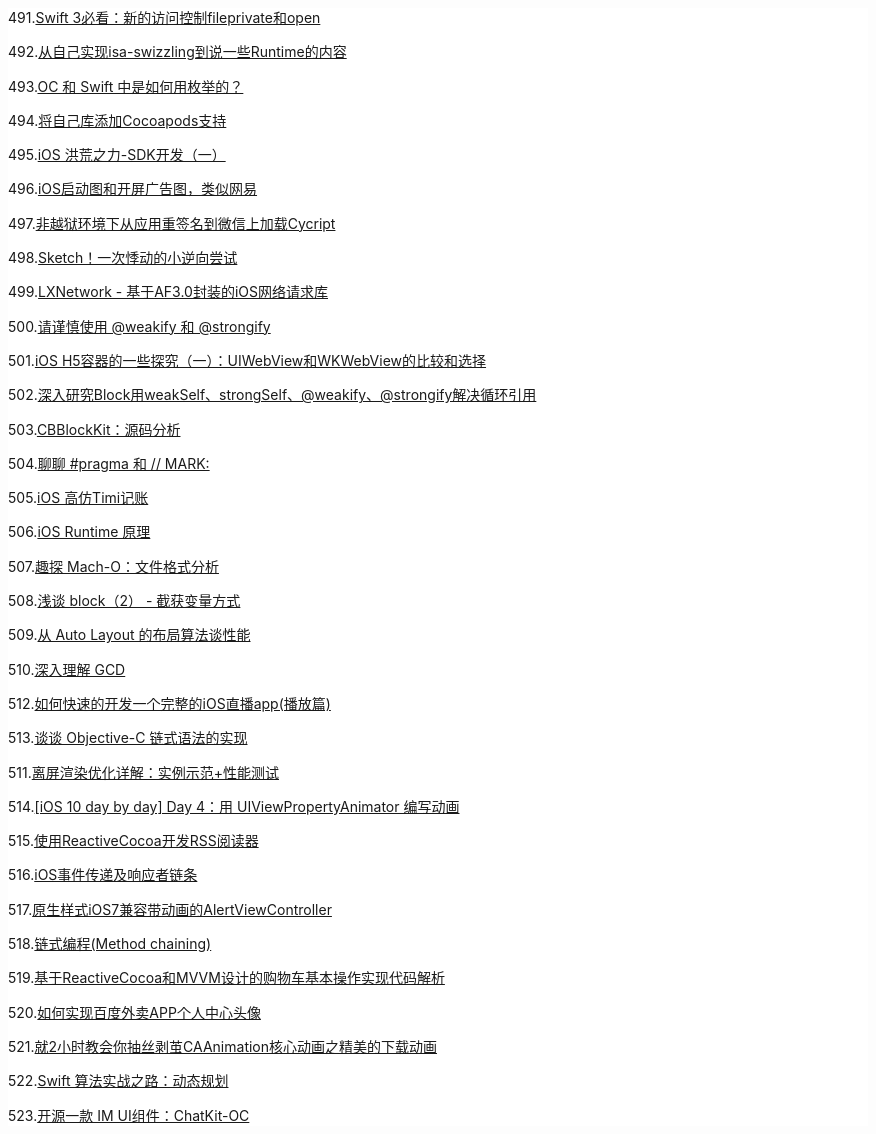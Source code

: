 491.[Swift 3必看：新的访问控制fileprivate和open](http://ios.jobbole.com/88826/)

492.[从自己实现isa-swizzling到说一些Runtime的内容](http://ios.jobbole.com/88803/)

493.[OC 和 Swift 中是如何用枚举的？](http://ios.jobbole.com/88767/)

494.[将自己库添加Cocoapods支持](http://ios.jobbole.com/88704/)

495.[iOS 洪荒之力-SDK开发（一）](http://ios.jobbole.com/88785/)

496.[iOS启动图和开屏广告图，类似网易](http://ios.jobbole.com/88777/)

497.[非越狱环境下从应用重签名到微信上加载Cycript](http://ios.jobbole.com/88756/)

498.[Sketch！一次悸动的小逆向尝试](http://ios.jobbole.com/88741/)

499.[LXNetwork - 基于AF3.0封装的iOS网络请求库](http://ios.jobbole.com/88735/)

500.[请谨慎使用 @weakify 和 @strongify](http://ios.jobbole.com/88728/)

501.[iOS H5容器的一些探究（一）：UIWebView和WKWebView的比较和选择](http://ios.jobbole.com/88726/)

502.[深入研究Block用weakSelf、strongSelf、@weakify、@strongify解决循环引用](http://ios.jobbole.com/88708/)

503.[CBBlockKit：源码分析](http://ios.jobbole.com/88369/)

504.[聊聊 #pragma 和 // MARK:](http://ios.jobbole.com/88643/)

505.[iOS 高仿Timi记账](http://ios.jobbole.com/88695/)

506.[iOS Runtime 原理](http://ios.jobbole.com/88645/)

507.[趣探 Mach-O：文件格式分析](http://ios.jobbole.com/88682/)

508.[浅谈 block（2） - 截获变量方式](http://ios.jobbole.com/88676/)

509.[从 Auto Layout 的布局算法谈性能](http://ios.jobbole.com/88663/)

510.[深入理解 GCD](http://ios.jobbole.com/88638/)

512.[如何快速的开发一个完整的iOS直播app(播放篇)](http://ios.jobbole.com/88587/)

513.[谈谈 Objective-C 链式语法的实现](http://ios.jobbole.com/88582/)

511.[离屏渲染优化详解：实例示范+性能测试](http://ios.jobbole.com/88618/)

514.[[iOS 10 day by day] Day 4：用 UIViewPropertyAnimator 编写动画](http://ios.jobbole.com/88576/)

515.[使用ReactiveCocoa开发RSS阅读器](http://ios.jobbole.com/88570/)

516.[iOS事件传递及响应者链条](http://ios.jobbole.com/88526/)

517.[原生样式iOS7兼容带动画的AlertViewController](http://ios.jobbole.com/88515/)

518.[链式编程(Method chaining)](http://ios.jobbole.com/88527/)

519.[基于ReactiveCocoa和MVVM设计的购物车基本操作实现代码解析](http://ios.jobbole.com/88550/)

520.[如何实现百度外卖APP个人中心头像](http://ios.jobbole.com/88540/)

521.[就2小时教会你抽丝剥茧CAAnimation核心动画之精美的下载动画](http://ios.jobbole.com/88525/)

522.[Swift 算法实战之路：动态规划](http://ios.jobbole.com/88509/)

523.[开源一款 IM UI组件：ChatKit-OC](http://ios.jobbole.com/88500/)
